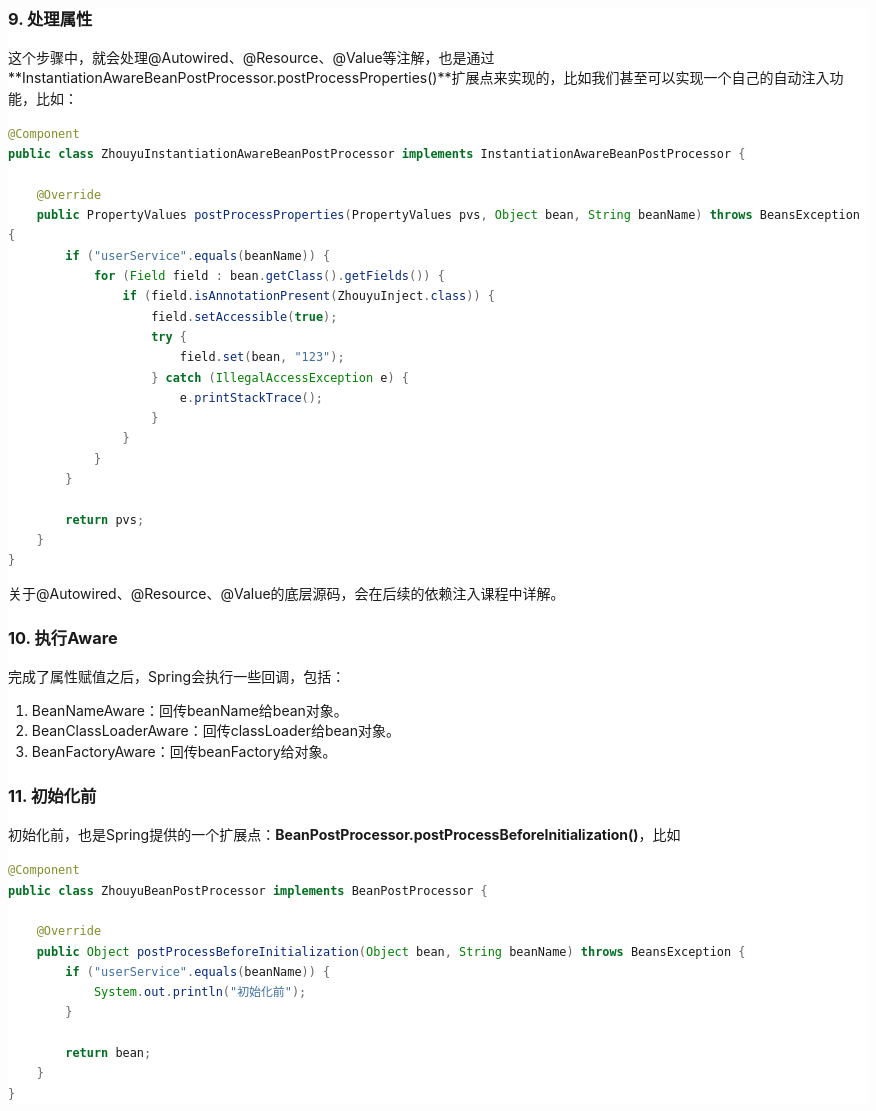### 9. 处理属性
这个步骤中，就会处理@Autowired、@Resource、@Value等注解，也是通过**InstantiationAwareBeanPostProcessor.postProcessProperties()**扩展点来实现的，比如我们甚至可以实现一个自己的自动注入功能，比如：
```java
@Component
public class ZhouyuInstantiationAwareBeanPostProcessor implements InstantiationAwareBeanPostProcessor {

	@Override
	public PropertyValues postProcessProperties(PropertyValues pvs, Object bean, String beanName) throws BeansException {
		if ("userService".equals(beanName)) {
			for (Field field : bean.getClass().getFields()) {
				if (field.isAnnotationPresent(ZhouyuInject.class)) {
					field.setAccessible(true);
					try {
						field.set(bean, "123");
					} catch (IllegalAccessException e) {
						e.printStackTrace();
					}
				}
			}
		}

		return pvs;
	}
}
```
关于@Autowired、@Resource、@Value的底层源码，会在后续的依赖注入课程中详解。


### 10. 执行Aware
完成了属性赋值之后，Spring会执行一些回调，包括：

1. BeanNameAware：回传beanName给bean对象。
1. BeanClassLoaderAware：回传classLoader给bean对象。
1. BeanFactoryAware：回传beanFactory给对象。





### 11. 初始化前


初始化前，也是Spring提供的一个扩展点：**BeanPostProcessor.postProcessBeforeInitialization()**，比如
```java
@Component
public class ZhouyuBeanPostProcessor implements BeanPostProcessor {

	@Override
	public Object postProcessBeforeInitialization(Object bean, String beanName) throws BeansException {
		if ("userService".equals(beanName)) {
			System.out.println("初始化前");
		}

		return bean;
	}
}
```
